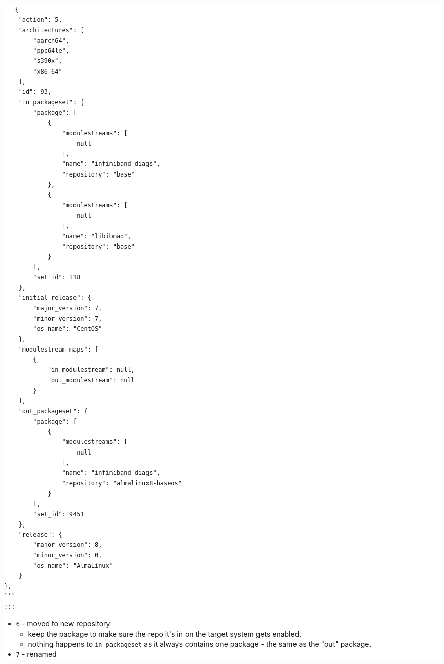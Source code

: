        {
        "action": 5,
        "architectures": [
            "aarch64",
            "ppc64le",
            "s390x",
            "x86_64"
        ],
        "id": 93,
        "in_packageset": {
            "package": [
                {
                    "modulestreams": [
                        null
                    ],
                    "name": "infiniband-diags",
                    "repository": "base"
                },
                {
                    "modulestreams": [
                        null
                    ],
                    "name": "libibmad",
                    "repository": "base"
                }
            ],
            "set_id": 118
        },
        "initial_release": {
            "major_version": 7,
            "minor_version": 7,
            "os_name": "CentOS"
        },
        "modulestream_maps": [
            {
                "in_modulestream": null,
                "out_modulestream": null
            }
        ],
        "out_packageset": {
            "package": [
                {
                    "modulestreams": [
                        null
                    ],
                    "name": "infiniband-diags",
                    "repository": "almalinux8-baseos"
                }
            ],
            "set_id": 9451
        },
        "release": {
            "major_version": 8,
            "minor_version": 0,
            "os_name": "AlmaLinux"
        }
    },
    ```
    :::
  - `6` - moved to new repository
    - keep the package to make sure the repo it's in on the target system gets enabled.
    - nothing happens to `in_packageset` as it always contains one package - the same as the "out" package.
  - `7` - renamed